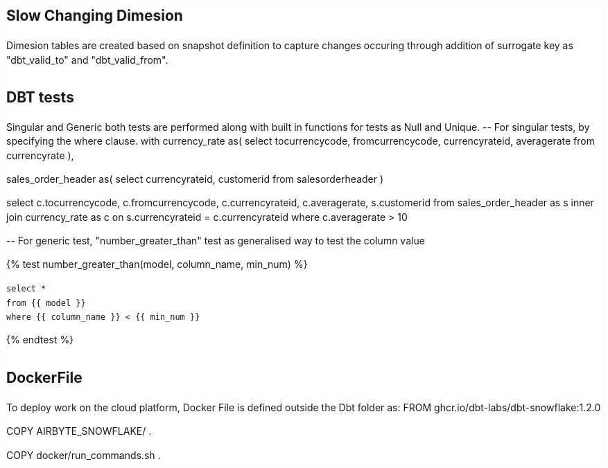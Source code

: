 ## Slow Changing Dimesion
Dimesion tables are created based on snapshot definition to capture changes occuring through addition of surrogate key as "dbt_valid_to" and "dbt_valid_from".

## DBT tests

Singular and Generic both tests are performed along with built in functions for tests as Null and Unique.
-- For singular tests, by specifying the where clause.
with currency_rate as(
    select tocurrencycode,
    fromcurrencycode,
    currencyrateid,
    averagerate
    from currencyrate
),

sales_order_header as(
    select currencyrateid,
    customerid
    from salesorderheader
)

select
    c.tocurrencycode,
    c.fromcurrencycode,
    c.currencyrateid,
    c.averagerate,
    s.customerid
from sales_order_header as s
    inner join currency_rate as c
    on s.currencyrateid = c.currencyrateid
where
    c.averagerate > 10

-- For generic test, "number_greater_than" test as generalised way to test the column value

{% test number_greater_than(model, column_name, min_num) %}

    select *
    from {{ model }}
    where {{ column_name }} < {{ min_num }}

{% endtest %}

## DockerFile
To deploy work on the cloud platform, Docker File is defined outside the Dbt folder as:
FROM ghcr.io/dbt-labs/dbt-snowflake:1.2.0

COPY AIRBYTE_SNOWFLAKE/ .

COPY docker/run_commands.sh .
